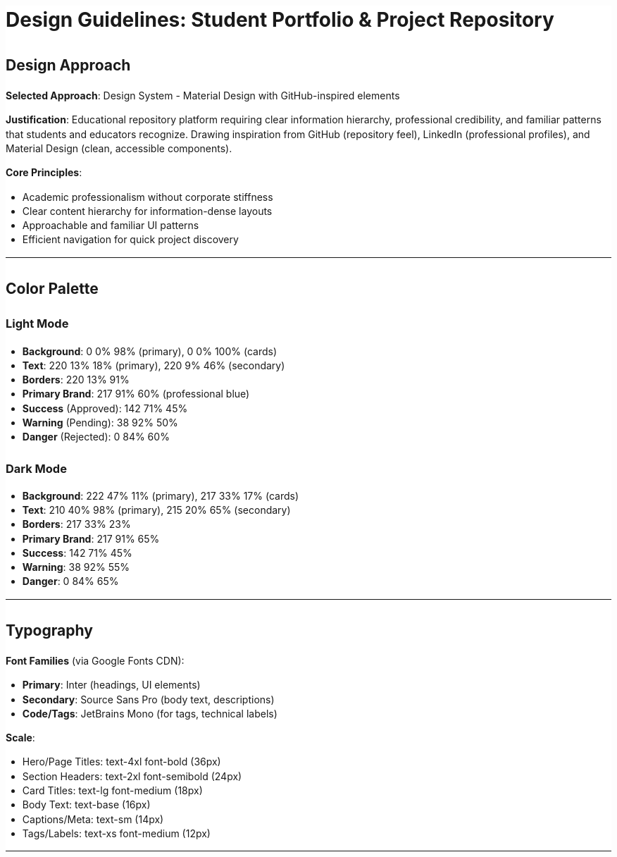 # Design Guidelines: Student Portfolio & Project Repository

## Design Approach

**Selected Approach**: Design System - Material Design with GitHub-inspired elements

**Justification**: Educational repository platform requiring clear information hierarchy, professional credibility, and familiar patterns that students and educators recognize. Drawing inspiration from GitHub (repository feel), LinkedIn (professional profiles), and Material Design (clean, accessible components).

**Core Principles**:
- Academic professionalism without corporate stiffness
- Clear content hierarchy for information-dense layouts
- Approachable and familiar UI patterns
- Efficient navigation for quick project discovery

---

## Color Palette

### Light Mode
- **Background**: 0 0% 98% (primary), 0 0% 100% (cards)
- **Text**: 220 13% 18% (primary), 220 9% 46% (secondary)
- **Borders**: 220 13% 91%
- **Primary Brand**: 217 91% 60% (professional blue)
- **Success** (Approved): 142 71% 45%
- **Warning** (Pending): 38 92% 50%
- **Danger** (Rejected): 0 84% 60%

### Dark Mode
- **Background**: 222 47% 11% (primary), 217 33% 17% (cards)
- **Text**: 210 40% 98% (primary), 215 20% 65% (secondary)
- **Borders**: 217 33% 23%
- **Primary Brand**: 217 91% 65%
- **Success**: 142 71% 45%
- **Warning**: 38 92% 55%
- **Danger**: 0 84% 65%

---

## Typography

**Font Families** (via Google Fonts CDN):
- **Primary**: Inter (headings, UI elements)
- **Secondary**: Source Sans Pro (body text, descriptions)
- **Code/Tags**: JetBrains Mono (for tags, technical labels)

**Scale**:
- Hero/Page Titles: text-4xl font-bold (36px)
- Section Headers: text-2xl font-semibold (24px)
- Card Titles: text-lg font-medium (18px)
- Body Text: text-base (16px)
- Captions/Meta: text-sm (14px)
- Tags/Labels: text-xs font-medium (12px)

---